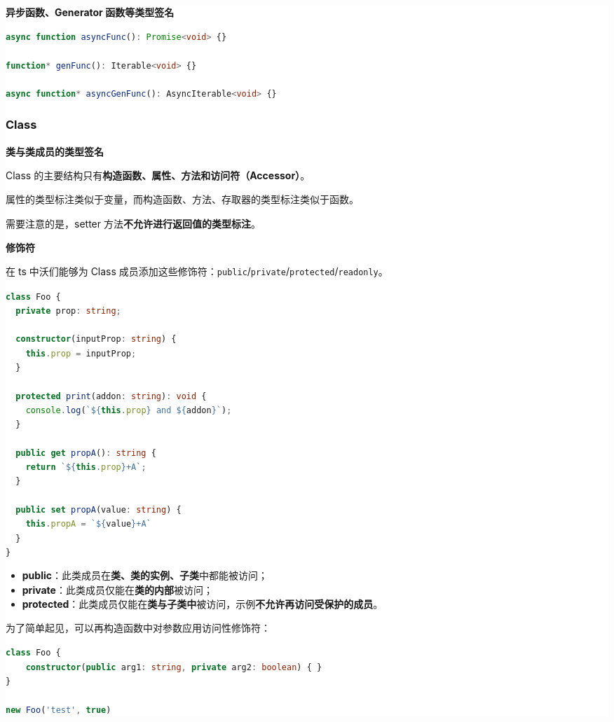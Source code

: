 **异步函数、Generator 函数等类型签名**

```typescript
async function asyncFunc(): Promise<void> {}

function* genFunc(): Iterable<void> {}

async function* asyncGenFunc(): AsyncIterable<void> {}
```

### Class

**类与类成员的类型签名**

Class 的主要结构只有**构造函数、属性、方法和访问符（Accessor）**。

属性的类型标注类似于变量，而构造函数、方法、存取器的类型标注类似于函数。

需要注意的是，setter 方法**不允许进行返回值的类型标注**。

**修饰符**

在 ts 中沃们能够为 Class 成员添加这些修饰符：`public`/`private`/`protected`/`readonly`。

```typescript
class Foo {
  private prop: string;

  constructor(inputProp: string) {
    this.prop = inputProp;
  }

  protected print(addon: string): void {
    console.log(`${this.prop} and ${addon}`);
  }

  public get propA(): string {
    return `${this.prop}+A`;
  }

  public set propA(value: string) {
    this.propA = `${value}+A`
  }
}
```

* **public**：此类成员在**类、类的实例、子类**中都能被访问；
* **private**：此类成员仅能在**类的内部**被访问；
* **protected**：此类成员仅能在**类与子类中**被访问，示例**不允许再访问受保护的成员**。

为了简单起见，可以再构造函数中对参数应用访问性修饰符：

```typescript
class Foo {
	constructor(public arg1: string, private arg2: boolean) { }
}

new Foo('test', true)
```
